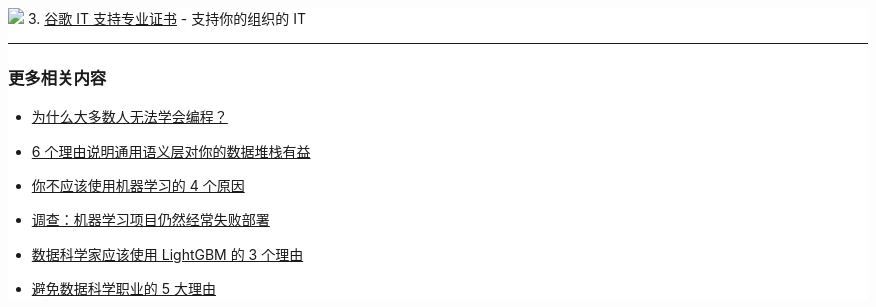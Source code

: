 ![](img/0244c01ba9267c002ef39d4907e0b8fb.png) 3\. [谷歌 IT 支持专业证书](https://www.kdnuggets.com/google-itsupport) - 支持你的组织的 IT

* * *

### 更多相关内容

+   [为什么大多数人无法学会编程？](https://www.kdnuggets.com/2022/03/people-fail-learn-programming.html)

+   [6 个理由说明通用语义层对你的数据堆栈有益](https://www.kdnuggets.com/2024/01/cube-6-reasons-why-a-universal-semantic-layer-is-beneficial)

+   [你不应该使用机器学习的 4 个原因](https://www.kdnuggets.com/2021/12/4-reasons-shouldnt-machine-learning.html)

+   [调查：机器学习项目仍然经常失败部署](https://www.kdnuggets.com/survey-machine-learning-projects-still-routinely-fail-to-deploy)

+   [数据科学家应该使用 LightGBM 的 3 个理由](https://www.kdnuggets.com/2022/01/data-scientists-reasons-lightgbm.html)

+   [避免数据科学职业的 5 大理由](https://www.kdnuggets.com/2022/04/top-5-reasons-avoid-data-science-career.html)
